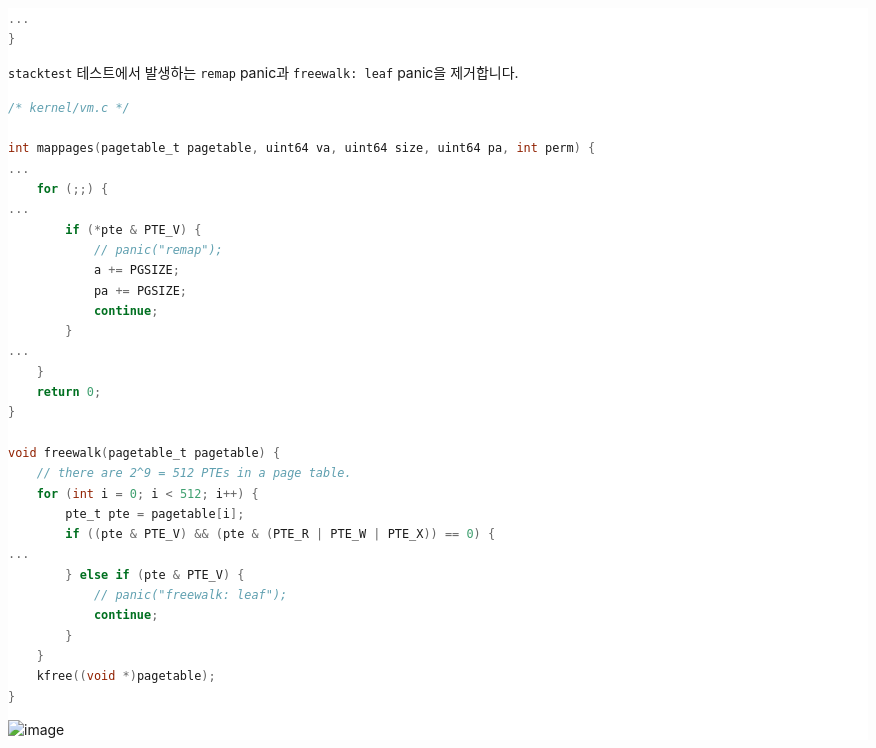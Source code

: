```c
...
}
```

`stacktest` 테스트에서 발생하는 `remap` panic과 `freewalk: leaf` panic을 제거합니다.

```c
/* kernel/vm.c */

int mappages(pagetable_t pagetable, uint64 va, uint64 size, uint64 pa, int perm) {
...
    for (;;) {
...
        if (*pte & PTE_V) {
            // panic("remap");
            a += PGSIZE;
            pa += PGSIZE;
            continue;
        }
...
    }
    return 0;
}

void freewalk(pagetable_t pagetable) {
    // there are 2^9 = 512 PTEs in a page table.
    for (int i = 0; i < 512; i++) {
        pte_t pte = pagetable[i];
        if ((pte & PTE_V) && (pte & (PTE_R | PTE_W | PTE_X)) == 0) {
...
        } else if (pte & PTE_V) {
            // panic("freewalk: leaf");
            continue;
        }
    }
    kfree((void *)pagetable);
}
```

![image](https://github.com/h0meb0dy/h0meb0dy/assets/104156058/6d9177c8-8260-4eaf-aa50-40bcde242544)
